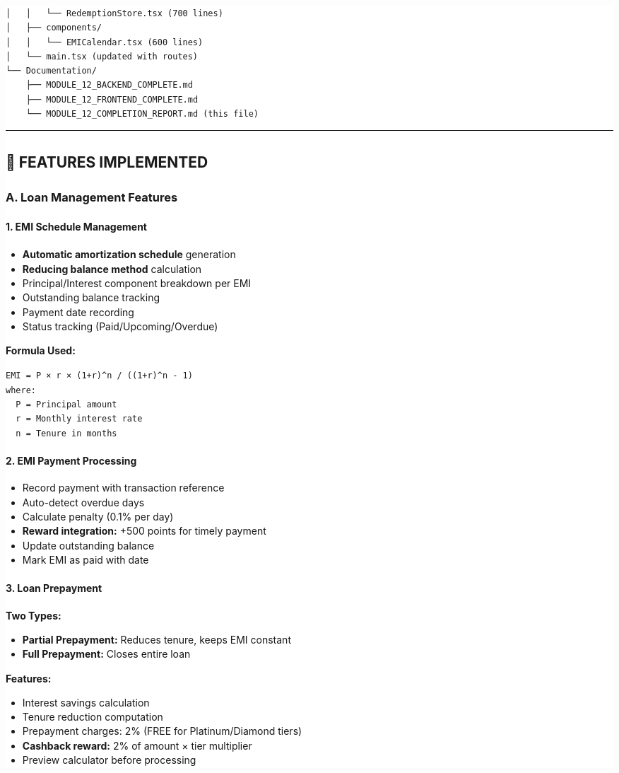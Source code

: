 ```
│   │   └── RedemptionStore.tsx (700 lines)
│   ├── components/
│   │   └── EMICalendar.tsx (600 lines)
│   └── main.tsx (updated with routes)
└── Documentation/
    ├── MODULE_12_BACKEND_COMPLETE.md
    ├── MODULE_12_FRONTEND_COMPLETE.md
    └── MODULE_12_COMPLETION_REPORT.md (this file)
```

---

## 🎯 FEATURES IMPLEMENTED

### A. Loan Management Features

#### 1. EMI Schedule Management
- **Automatic amortization schedule** generation
- **Reducing balance method** calculation
- Principal/Interest component breakdown per EMI
- Outstanding balance tracking
- Payment date recording
- Status tracking (Paid/Upcoming/Overdue)

**Formula Used:**
```
EMI = P × r × (1+r)^n / ((1+r)^n - 1)
where:
  P = Principal amount
  r = Monthly interest rate
  n = Tenure in months
```

#### 2. EMI Payment Processing
- Record payment with transaction reference
- Auto-detect overdue days
- Calculate penalty (0.1% per day)
- **Reward integration:** +500 points for timely payment
- Update outstanding balance
- Mark EMI as paid with date

#### 3. Loan Prepayment
**Two Types:**
- **Partial Prepayment:** Reduces tenure, keeps EMI constant
- **Full Prepayment:** Closes entire loan

**Features:**
- Interest savings calculation
- Tenure reduction computation
- Prepayment charges: 2% (FREE for Platinum/Diamond tiers)
- **Cashback reward:** 2% of amount × tier multiplier
- Preview calculator before processing
